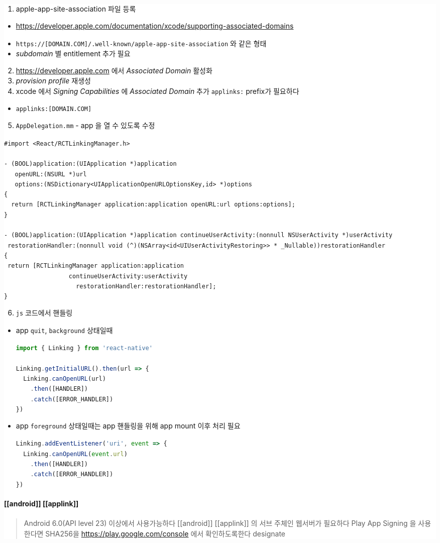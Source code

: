 1. apple-app-site-association 파일 등록
  + https://developer.apple.com/documentation/xcode/supporting-associated-domains
  - `https://[DOMAIN.COM]/.well-known/apple-app-site-association` 와 같은 형태
  - *subdomain* 별 entitlement 추가 필요
2. https://developer.apple.com 에서 *Associated Domain* 활성화
3. *provision profile* 재생성
4. xcode 에서 *Signing Capabilities* 에 *Associated Domain* 추가 `applinks:` prefix가 필요하다
  - `applinks:[DOMAIN.COM]`
5. `AppDelegation.mm` - app 을 열 수 있도록 수정
  ```objc
  #import <React/RCTLinkingManager.h>
  
  - (BOOL)application:(UIApplication *)application
     openURL:(NSURL *)url
     options:(NSDictionary<UIApplicationOpenURLOptionsKey,id> *)options
  {
    return [RCTLinkingManager application:application openURL:url options:options];
  }

  - (BOOL)application:(UIApplication *)application continueUserActivity:(nonnull NSUserActivity *)userActivity
   restorationHandler:(nonnull void (^)(NSArray<id<UIUserActivityRestoring>> * _Nullable))restorationHandler
  {
   return [RCTLinkingManager application:application
                    continueUserActivity:userActivity
                      restorationHandler:restorationHandler];
  }
  ```
6. `js` 코드에서 핸들링
  - app `quit`, `background` 상태일때
    ```ts
    import { Linking } from 'react-native'
    
    Linking.getInitialURL().then(url => {
      Linking.canOpenURL(url)
        .then([HANDLER])
        .catch([ERROR_HANDLER])
    })
    ``` 
  - app `foreground` 상태일때는 app 핸들링을 위해 app mount 이후 처리 필요
    ```ts 
    Linking.addEventListener('uri', event => {
      Linking.canOpenURL(event.url)
        .then([HANDLER])
        .catch([ERROR_HANDLER])
    })
    ```

#### [[android]] [[applink]]
> Android 6.0(API level 23) 이상에서 사용가능하다
> [[android]] [[applink]] 의 서브 주체인 웹서버가 필요하다
> Play App Signing 을 사용한다면 SHA256을 https://play.google.com/console 에서 확인하도록한다
> designate
